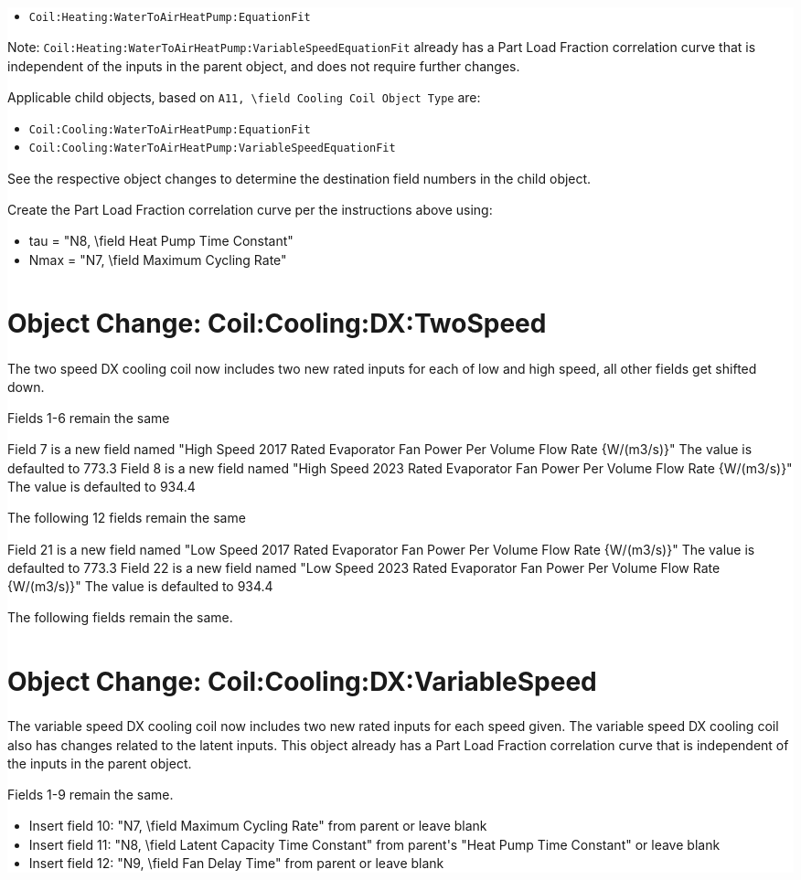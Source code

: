 - `Coil:Heating:WaterToAirHeatPump:EquationFit`

Note: `Coil:Heating:WaterToAirHeatPump:VariableSpeedEquationFit` already has a Part Load Fraction correlation curve that is independent of the inputs in the parent object, and does not require further changes.

Applicable child objects, based on `A11, \field Cooling Coil Object Type` are:

- `Coil:Cooling:WaterToAirHeatPump:EquationFit`
- `Coil:Cooling:WaterToAirHeatPump:VariableSpeedEquationFit`

See the respective object changes to determine the destination field numbers in the child object.

Create the Part Load Fraction correlation curve per the instructions above using:

- tau = "N8, \field Heat Pump Time Constant"
- Nmax = "N7, \field Maximum Cycling Rate"

# Object Change: Coil:Cooling:DX:TwoSpeed

The two speed DX cooling coil now includes two new rated inputs for each of low and high speed, all other fields get shifted down.

Fields 1-6 remain the same

Field 7 is a new field named "High Speed 2017 Rated Evaporator Fan Power Per Volume Flow Rate {W/(m3/s)}"
The value is defaulted to 773.3
Field 8 is a new field named "High Speed 2023 Rated Evaporator Fan Power Per Volume Flow Rate {W/(m3/s)}"
The value is defaulted to 934.4

The following 12 fields remain the same

Field 21 is a new field named "Low Speed 2017 Rated Evaporator Fan Power Per Volume Flow Rate {W/(m3/s)}"
The value is defaulted to 773.3
Field 22 is a new field named "Low Speed 2023 Rated Evaporator Fan Power Per Volume Flow Rate {W/(m3/s)}"
The value is defaulted to 934.4

The following fields remain the same.

# Object Change: Coil:Cooling:DX:VariableSpeed

The variable speed DX cooling coil now includes two new rated inputs for each speed given.
The variable speed DX cooling coil also has changes related to the latent inputs.
This object already has a Part Load Fraction correlation curve that is independent of the inputs in the parent object.

Fields 1-9 remain the same.

- Insert field 10: "N7, \field Maximum Cycling Rate" from parent or leave blank
- Insert field 11: "N8, \field Latent Capacity Time Constant" from parent's "Heat Pump Time Constant" or leave blank
- Insert field 12: "N9, \field Fan Delay Time" from parent or leave blank

